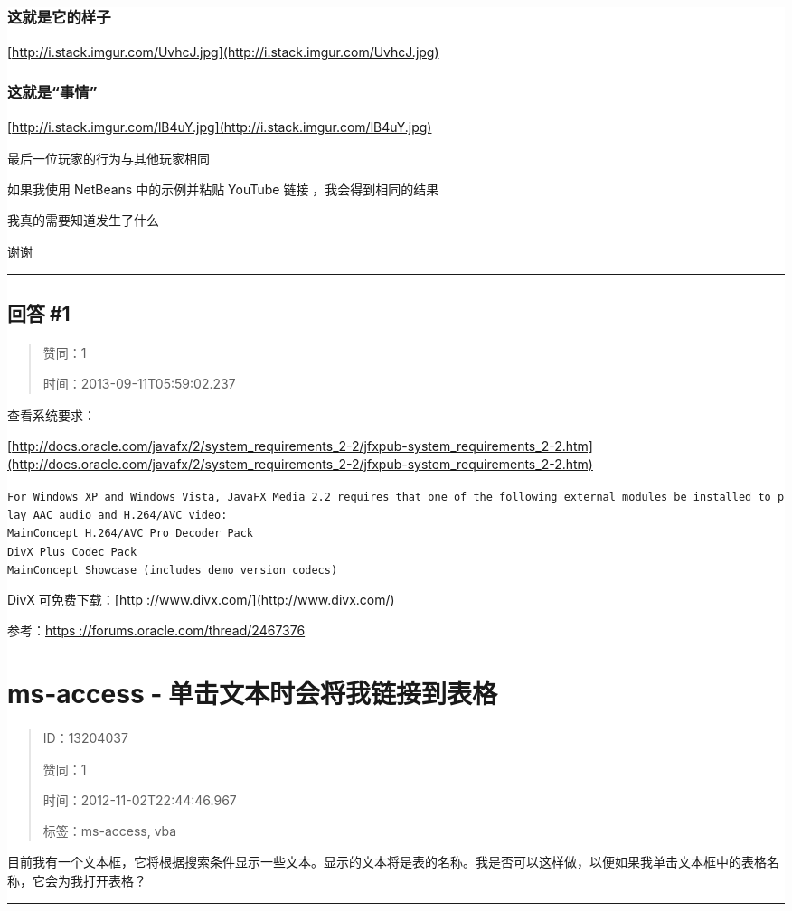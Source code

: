 ### 这就是它的样子

[http://i.stack.imgur.com/UvhcJ.jpg](http://i.stack.imgur.com/UvhcJ.jpg)

### 这就是“事情”

[http://i.stack.imgur.com/lB4uY.jpg](http://i.stack.imgur.com/lB4uY.jpg)

最后一位玩家的行为与其他玩家相同

如果我使用 NetBeans 中的示例并粘贴 YouTube 链接
，我会得到相同的结果

我真的需要知道发生了什么

谢谢

* * *

## 回答 #1

> 赞同：1
> 
> 时间：2013-09-11T05:59:02.237

查看系统要求：

[http://docs.oracle.com/javafx/2/system_requirements_2-2/jfxpub-system_requirements_2-2.htm](http://docs.oracle.com/javafx/2/system_requirements_2-2/jfxpub-system_requirements_2-2.htm)

```
For Windows XP and Windows Vista, JavaFX Media 2.2 requires that one of the following external modules be installed to play AAC audio and H.264/AVC video: 
MainConcept H.264/AVC Pro Decoder Pack
DivX Plus Codec Pack
MainConcept Showcase (includes demo version codecs) 
```

DivX 可免费下载：[http ://www.divx.com/](http://www.divx.com/)

参考：[https ://forums.oracle.com/thread/2467376](https://forums.oracle.com/thread/2467376)

# ms-access - 单击文本时会将我链接到表格

> ID：13204037
> 
> 赞同：1
> 
> 时间：2012-11-02T22:44:46.967
> 
> 标签：ms-access, vba

目前我有一个文本框，它将根据搜索条件显示一些文本。显示的文本将是表的名称。我是否可以这样做，以便如果我单击文本框中的表格名称，它会为我打开表格？

* * *
